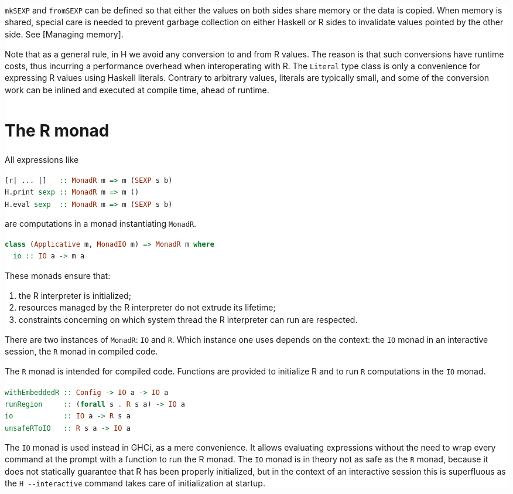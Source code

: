 `mkSEXP` and `fromSEXP` can be defined so that either the values on
both sides share memory or the data is copied. When memory is shared,
special care is needed to prevent garbage collection on either Haskell
or R sides to invalidate values pointed by the other side. See
[Managing memory].

Note that as a general rule, in H we avoid any conversion to and from
R values. The reason is that such conversions have runtime costs, thus
incurring a performance overhead when interoperating with R. The
`Literal` type class is only a convenience for expressing R values
using Haskell literals. Contrary to arbitrary values, literals are
typically small, and some of the conversion work can be inlined and
executed at compile time, ahead of runtime.

The R monad
===========

All expressions like

```Haskell
[r| ... |]   :: MonadR m => m (SEXP s b)
H.print sexp :: MonadR m => m ()
H.eval sexp  :: MonadR m => m (SEXP s b)
```

are computations in a monad instantiating `MonadR`.

```Haskell
class (Applicative m, MonadIO m) => MonadR m where
  io :: IO a -> m a
```

These monads ensure that:

 1. the R interpreter is initialized;
 1. resources managed by the R interpreter do not extrude its
    lifetime;
 1. constraints concerning on which system thread the R interpreter
    can run are respected.

There are two instances of `MonadR`: `IO` and `R`. Which instance one
uses depends on the context: the `IO` monad in an interactive session,
the `R` monad in compiled code.

The `R` monad is intended for compiled code. Functions are provided to
initialize R and to run `R` computations in the `IO` monad.

```Haskell
withEmbeddedR :: Config -> IO a -> IO a
runRegion     :: (forall s . R s a) -> IO a
io            :: IO a -> R s a
unsafeRToIO   :: R s a -> IO a
```

The `IO` monad is used instead in GHCi, as a mere convenience. It
allows evaluating expressions without the need to wrap every command
at the prompt with a function to run the R monad. The `IO` monad is in
theory not as safe as the `R` monad, because it does not statically
guarantee that R has been properly initialized, but in the context of
an interactive session this is superfluous as the `H --interactive`
command takes care of initialization at startup.


[gctorture]: http://stat.ethz.ch/R-manual/R-patched/library/base/html/gctorture.html